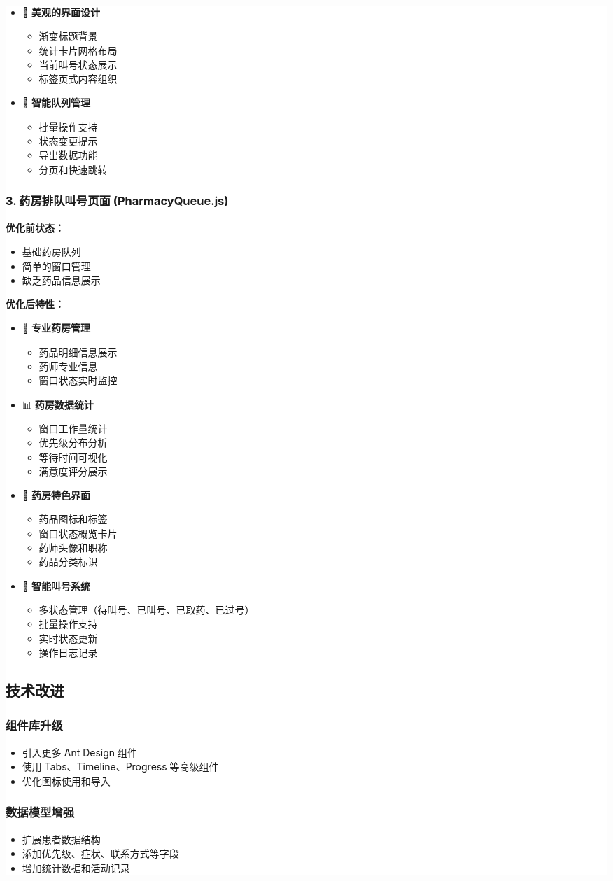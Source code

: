 - 🎨 **美观的界面设计**
  - 渐变标题背景
  - 统计卡片网格布局
  - 当前叫号状态展示
  - 标签页式内容组织
  
- 🔄 **智能队列管理**
  - 批量操作支持
  - 状态变更提示
  - 导出数据功能
  - 分页和快速跳转

### 3. 药房排队叫号页面 (PharmacyQueue.js)
**优化前状态：**
- 基础药房队列
- 简单的窗口管理
- 缺乏药品信息展示

**优化后特性：**
- 💊 **专业药房管理**
  - 药品明细信息展示
  - 药师专业信息
  - 窗口状态实时监控
  
- 📊 **药房数据统计**
  - 窗口工作量统计
  - 优先级分布分析
  - 等待时间可视化
  - 满意度评分展示
  
- 🎨 **药房特色界面**
  - 药品图标和标签
  - 窗口状态概览卡片
  - 药师头像和职称
  - 药品分类标识
  
- 🔧 **智能叫号系统**
  - 多状态管理（待叫号、已叫号、已取药、已过号）
  - 批量操作支持
  - 实时状态更新
  - 操作日志记录

## 技术改进

### 组件库升级
- 引入更多 Ant Design 组件
- 使用 Tabs、Timeline、Progress 等高级组件
- 优化图标使用和导入

### 数据模型增强
- 扩展患者数据结构
- 添加优先级、症状、联系方式等字段
- 增加统计数据和活动记录

